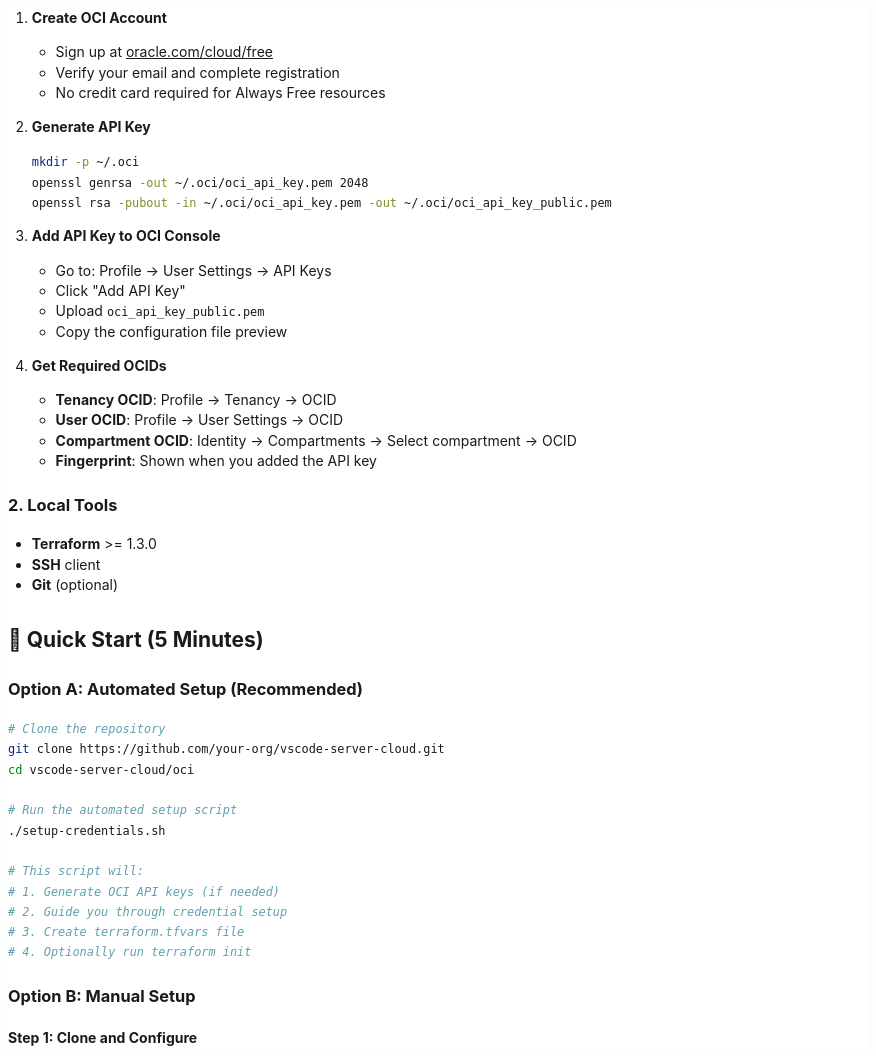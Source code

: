 1. **Create OCI Account**
   - Sign up at [oracle.com/cloud/free](https://www.oracle.com/cloud/free/)
   - Verify your email and complete registration
   - No credit card required for Always Free resources

2. **Generate API Key**
   ```bash
   mkdir -p ~/.oci
   openssl genrsa -out ~/.oci/oci_api_key.pem 2048
   openssl rsa -pubout -in ~/.oci/oci_api_key.pem -out ~/.oci/oci_api_key_public.pem
   ```

3. **Add API Key to OCI Console**
   - Go to: Profile → User Settings → API Keys
   - Click "Add API Key"
   - Upload `oci_api_key_public.pem`
   - Copy the configuration file preview

4. **Get Required OCIDs**
   - **Tenancy OCID**: Profile → Tenancy → OCID
   - **User OCID**: Profile → User Settings → OCID
   - **Compartment OCID**: Identity → Compartments → Select compartment → OCID
   - **Fingerprint**: Shown when you added the API key

### 2. Local Tools

- **Terraform** >= 1.3.0
- **SSH** client
- **Git** (optional)

## 🚀 Quick Start (5 Minutes)

### Option A: Automated Setup (Recommended)

```bash
# Clone the repository
git clone https://github.com/your-org/vscode-server-cloud.git
cd vscode-server-cloud/oci

# Run the automated setup script
./setup-credentials.sh

# This script will:
# 1. Generate OCI API keys (if needed)
# 2. Guide you through credential setup
# 3. Create terraform.tfvars file
# 4. Optionally run terraform init
```

### Option B: Manual Setup

#### Step 1: Clone and Configure
